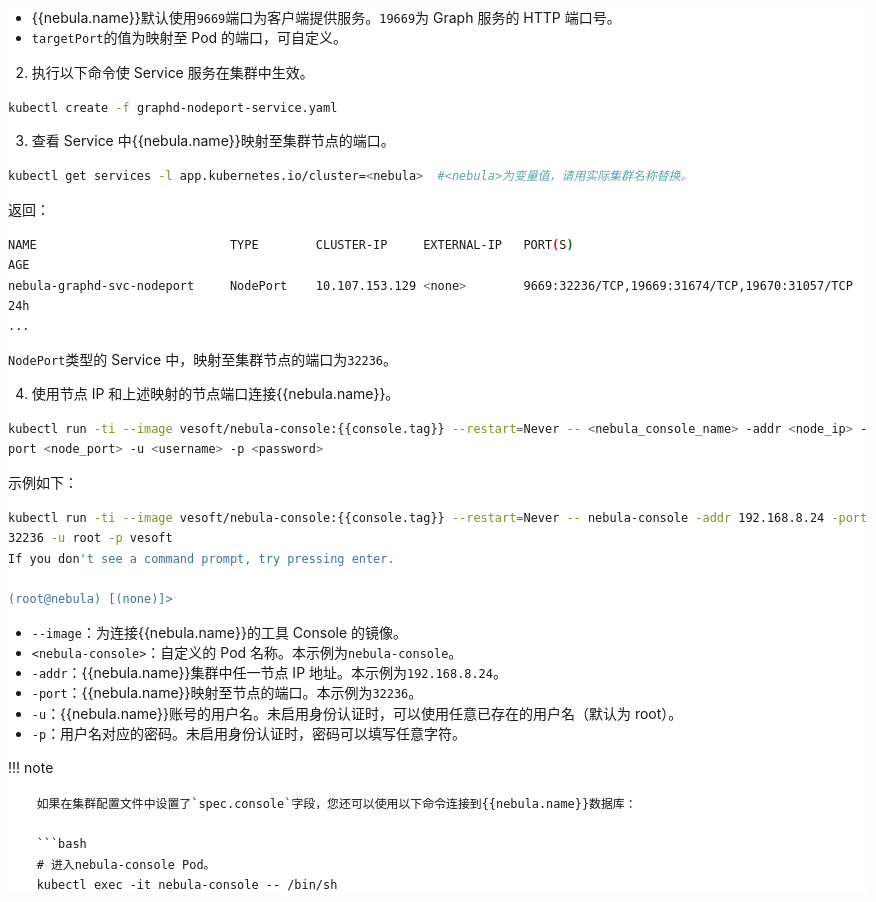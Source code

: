   - {{nebula.name}}默认使用`9669`端口为客户端提供服务。`19669`为 Graph 服务的 HTTP 端口号。
  - `targetPort`的值为映射至 Pod 的端口，可自定义。

2. 执行以下命令使 Service 服务在集群中生效。

  ```bash
  kubectl create -f graphd-nodeport-service.yaml
  ```

3. 查看 Service 中{{nebula.name}}映射至集群节点的端口。

  ```bash
  kubectl get services -l app.kubernetes.io/cluster=<nebula>  #<nebula>为变量值，请用实际集群名称替换。
  ```

  返回：

  ```bash
  NAME                           TYPE        CLUSTER-IP     EXTERNAL-IP   PORT(S)                                          AGE
  nebula-graphd-svc-nodeport     NodePort    10.107.153.129 <none>        9669:32236/TCP,19669:31674/TCP,19670:31057/TCP   24h
  ...
  ```

  `NodePort`类型的 Service 中，映射至集群节点的端口为`32236`。

4. 使用节点 IP 和上述映射的节点端口连接{{nebula.name}}。
  
  ```bash
  kubectl run -ti --image vesoft/nebula-console:{{console.tag}} --restart=Never -- <nebula_console_name> -addr <node_ip> -port <node_port> -u <username> -p <password>
  ```

  示例如下：

  ```bash
  kubectl run -ti --image vesoft/nebula-console:{{console.tag}} --restart=Never -- nebula-console -addr 192.168.8.24 -port 32236 -u root -p vesoft
  If you don't see a command prompt, try pressing enter.

  (root@nebula) [(none)]>
  ```

  - `--image`：为连接{{nebula.name}}的工具 Console 的镜像。
  - `<nebula-console>`：自定义的 Pod 名称。本示例为`nebula-console`。
  - `-addr`：{{nebula.name}}集群中任一节点 IP 地址。本示例为`192.168.8.24`。
  - `-port`：{{nebula.name}}映射至节点的端口。本示例为`32236`。
  - `-u`：{{nebula.name}}账号的用户名。未启用身份认证时，可以使用任意已存在的用户名（默认为 root）。
  - `-p`：用户名对应的密码。未启用身份认证时，密码可以填写任意字符。


  !!! note

        如果在集群配置文件中设置了`spec.console`字段，您还可以使用以下命令连接到{{nebula.name}}数据库：

        ```bash
        # 进入nebula-console Pod。
        kubectl exec -it nebula-console -- /bin/sh

